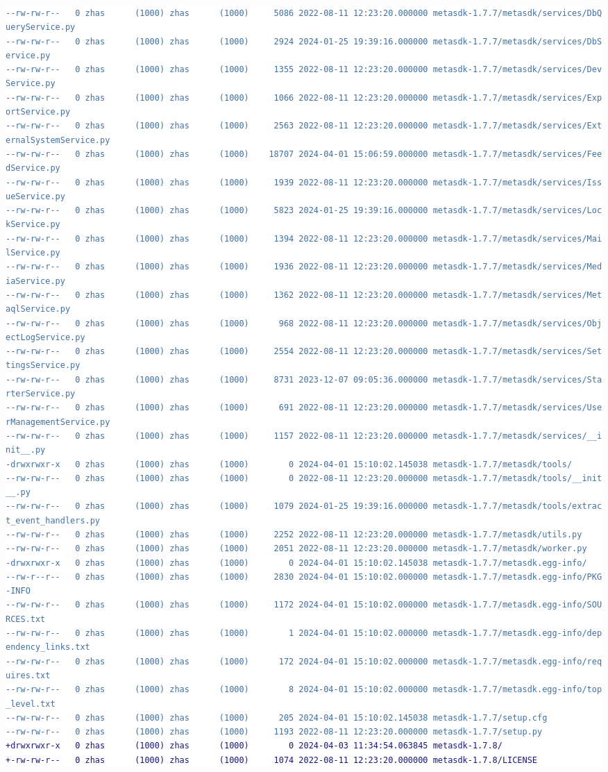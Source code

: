 ```diff
--rw-rw-r--   0 zhas      (1000) zhas      (1000)     5086 2022-08-11 12:23:20.000000 metasdk-1.7.7/metasdk/services/DbQueryService.py
--rw-rw-r--   0 zhas      (1000) zhas      (1000)     2924 2024-01-25 19:39:16.000000 metasdk-1.7.7/metasdk/services/DbService.py
--rw-rw-r--   0 zhas      (1000) zhas      (1000)     1355 2022-08-11 12:23:20.000000 metasdk-1.7.7/metasdk/services/DevService.py
--rw-rw-r--   0 zhas      (1000) zhas      (1000)     1066 2022-08-11 12:23:20.000000 metasdk-1.7.7/metasdk/services/ExportService.py
--rw-rw-r--   0 zhas      (1000) zhas      (1000)     2563 2022-08-11 12:23:20.000000 metasdk-1.7.7/metasdk/services/ExternalSystemService.py
--rw-rw-r--   0 zhas      (1000) zhas      (1000)    18707 2024-04-01 15:06:59.000000 metasdk-1.7.7/metasdk/services/FeedService.py
--rw-rw-r--   0 zhas      (1000) zhas      (1000)     1939 2022-08-11 12:23:20.000000 metasdk-1.7.7/metasdk/services/IssueService.py
--rw-rw-r--   0 zhas      (1000) zhas      (1000)     5823 2024-01-25 19:39:16.000000 metasdk-1.7.7/metasdk/services/LockService.py
--rw-rw-r--   0 zhas      (1000) zhas      (1000)     1394 2022-08-11 12:23:20.000000 metasdk-1.7.7/metasdk/services/MailService.py
--rw-rw-r--   0 zhas      (1000) zhas      (1000)     1936 2022-08-11 12:23:20.000000 metasdk-1.7.7/metasdk/services/MediaService.py
--rw-rw-r--   0 zhas      (1000) zhas      (1000)     1362 2022-08-11 12:23:20.000000 metasdk-1.7.7/metasdk/services/MetaqlService.py
--rw-rw-r--   0 zhas      (1000) zhas      (1000)      968 2022-08-11 12:23:20.000000 metasdk-1.7.7/metasdk/services/ObjectLogService.py
--rw-rw-r--   0 zhas      (1000) zhas      (1000)     2554 2022-08-11 12:23:20.000000 metasdk-1.7.7/metasdk/services/SettingsService.py
--rw-rw-r--   0 zhas      (1000) zhas      (1000)     8731 2023-12-07 09:05:36.000000 metasdk-1.7.7/metasdk/services/StarterService.py
--rw-rw-r--   0 zhas      (1000) zhas      (1000)      691 2022-08-11 12:23:20.000000 metasdk-1.7.7/metasdk/services/UserManagementService.py
--rw-rw-r--   0 zhas      (1000) zhas      (1000)     1157 2022-08-11 12:23:20.000000 metasdk-1.7.7/metasdk/services/__init__.py
-drwxrwxr-x   0 zhas      (1000) zhas      (1000)        0 2024-04-01 15:10:02.145038 metasdk-1.7.7/metasdk/tools/
--rw-rw-r--   0 zhas      (1000) zhas      (1000)        0 2022-08-11 12:23:20.000000 metasdk-1.7.7/metasdk/tools/__init__.py
--rw-rw-r--   0 zhas      (1000) zhas      (1000)     1079 2024-01-25 19:39:16.000000 metasdk-1.7.7/metasdk/tools/extract_event_handlers.py
--rw-rw-r--   0 zhas      (1000) zhas      (1000)     2252 2022-08-11 12:23:20.000000 metasdk-1.7.7/metasdk/utils.py
--rw-rw-r--   0 zhas      (1000) zhas      (1000)     2051 2022-08-11 12:23:20.000000 metasdk-1.7.7/metasdk/worker.py
-drwxrwxr-x   0 zhas      (1000) zhas      (1000)        0 2024-04-01 15:10:02.145038 metasdk-1.7.7/metasdk.egg-info/
--rw-r--r--   0 zhas      (1000) zhas      (1000)     2830 2024-04-01 15:10:02.000000 metasdk-1.7.7/metasdk.egg-info/PKG-INFO
--rw-rw-r--   0 zhas      (1000) zhas      (1000)     1172 2024-04-01 15:10:02.000000 metasdk-1.7.7/metasdk.egg-info/SOURCES.txt
--rw-rw-r--   0 zhas      (1000) zhas      (1000)        1 2024-04-01 15:10:02.000000 metasdk-1.7.7/metasdk.egg-info/dependency_links.txt
--rw-rw-r--   0 zhas      (1000) zhas      (1000)      172 2024-04-01 15:10:02.000000 metasdk-1.7.7/metasdk.egg-info/requires.txt
--rw-rw-r--   0 zhas      (1000) zhas      (1000)        8 2024-04-01 15:10:02.000000 metasdk-1.7.7/metasdk.egg-info/top_level.txt
--rw-rw-r--   0 zhas      (1000) zhas      (1000)      205 2024-04-01 15:10:02.145038 metasdk-1.7.7/setup.cfg
--rw-rw-r--   0 zhas      (1000) zhas      (1000)     1193 2022-08-11 12:23:20.000000 metasdk-1.7.7/setup.py
+drwxrwxr-x   0 zhas      (1000) zhas      (1000)        0 2024-04-03 11:34:54.063845 metasdk-1.7.8/
+-rw-rw-r--   0 zhas      (1000) zhas      (1000)     1074 2022-08-11 12:23:20.000000 metasdk-1.7.8/LICENSE
```